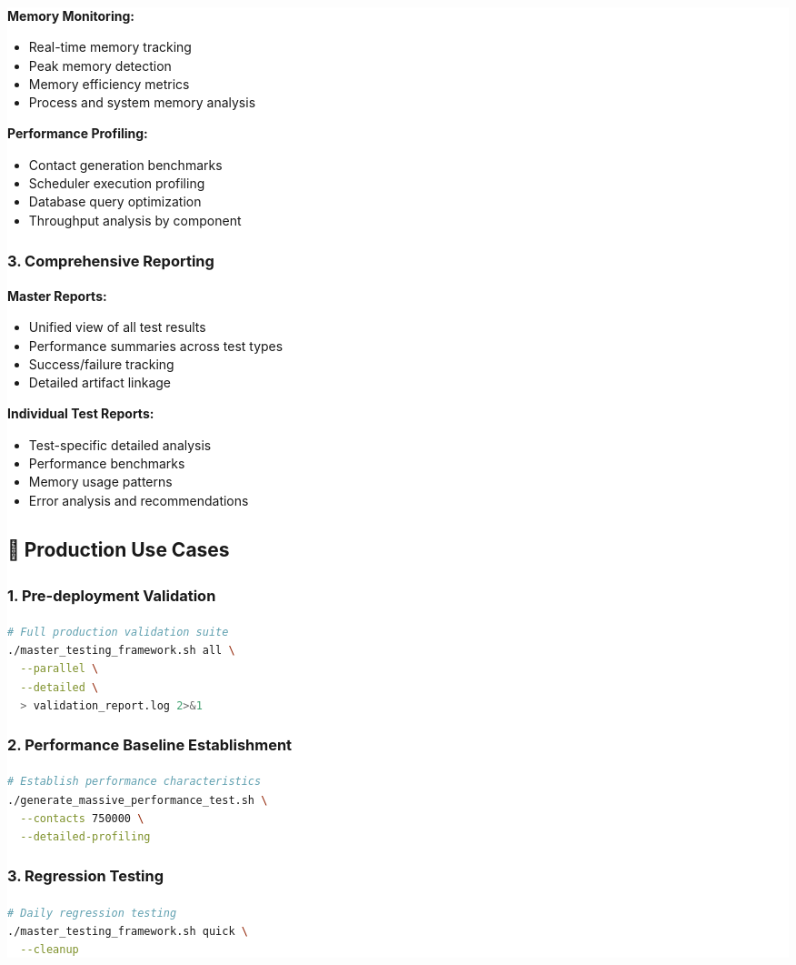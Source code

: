 **Memory Monitoring:**
- Real-time memory tracking
- Peak memory detection
- Memory efficiency metrics
- Process and system memory analysis

**Performance Profiling:**
- Contact generation benchmarks
- Scheduler execution profiling
- Database query optimization
- Throughput analysis by component

### 3. Comprehensive Reporting

**Master Reports:**
- Unified view of all test results
- Performance summaries across test types
- Success/failure tracking
- Detailed artifact linkage

**Individual Test Reports:**
- Test-specific detailed analysis
- Performance benchmarks
- Memory usage patterns
- Error analysis and recommendations

## 🎯 Production Use Cases

### 1. **Pre-deployment Validation**
```bash
# Full production validation suite
./master_testing_framework.sh all \
  --parallel \
  --detailed \
  > validation_report.log 2>&1
```

### 2. **Performance Baseline Establishment**
```bash
# Establish performance characteristics
./generate_massive_performance_test.sh \
  --contacts 750000 \
  --detailed-profiling
```

### 3. **Regression Testing**
```bash
# Daily regression testing
./master_testing_framework.sh quick \
  --cleanup
```
